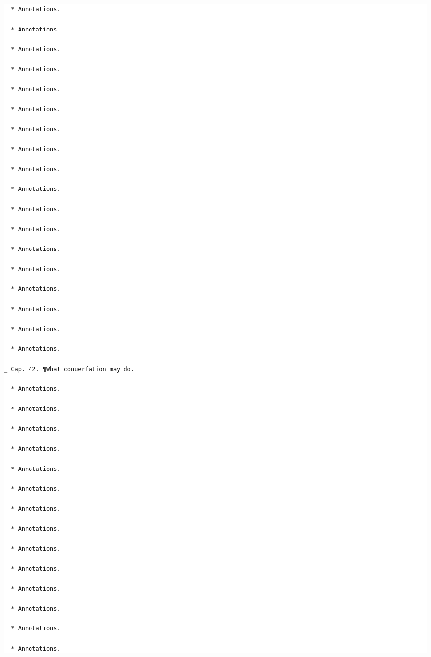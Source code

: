       * Annotations.

      * Annotations.

      * Annotations.

      * Annotations.

      * Annotations.

      * Annotations.

      * Annotations.

      * Annotations.

      * Annotations.

      * Annotations.

      * Annotations.

      * Annotations.

      * Annotations.

      * Annotations.

      * Annotations.

      * Annotations.

      * Annotations.

      * Annotations.

    _ Cap. 42. ¶What conuerſation may do.

      * Annotations.

      * Annotations.

      * Annotations.

      * Annotations.

      * Annotations.

      * Annotations.

      * Annotations.

      * Annotations.

      * Annotations.

      * Annotations.

      * Annotations.

      * Annotations.

      * Annotations.

      * Annotations.
